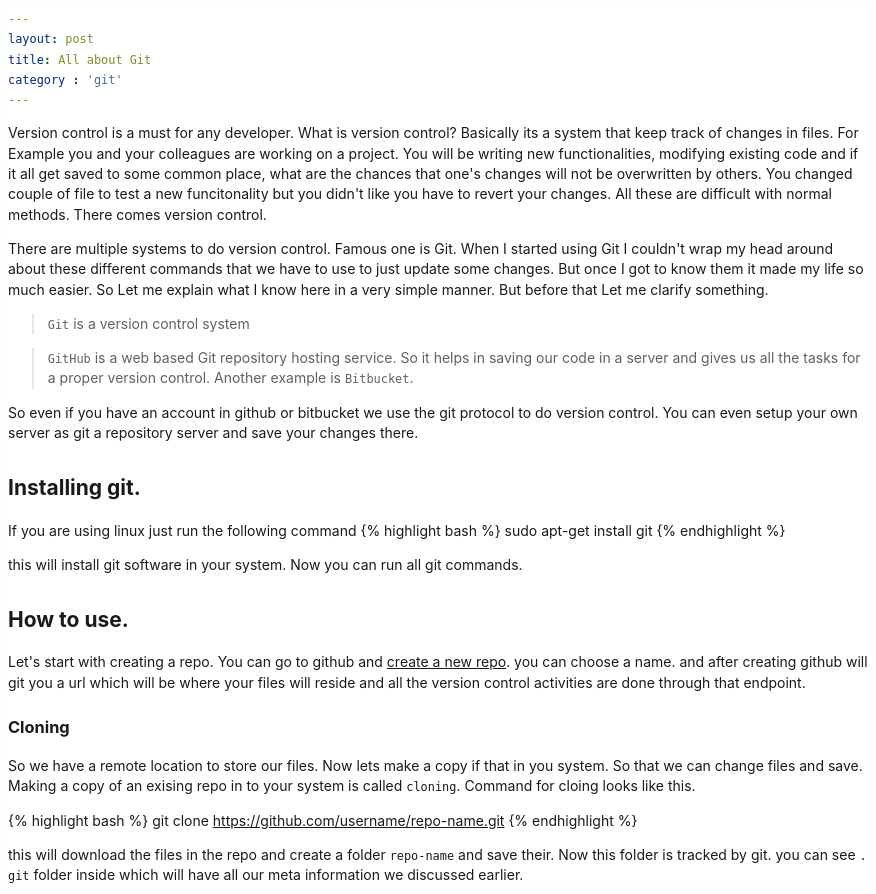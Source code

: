 ```yaml
---
layout: post
title: All about Git
category : 'git'
---
```


Version control is a must for any developer. What is version control? Basically its a system that keep track of changes in files. For Example you and your colleagues are working on a project. You will be writing new functionalities, modifying existing code and if it all get saved to some common place, what are the chances that one's changes will not be overwritten by others.  You changed couple of file to test a new funcitonality but you didn't like you have to revert your changes. All these are difficult with normal methods.  There comes version control.

There are multiple systems to do version control. Famous one is Git.  When I started using Git I couldn't wrap my head around about these different commands that we have to use to just update some changes. But once I got to know them it made my life so much easier. So Let me explain what I know here in a very simple manner. But before that Let me clarify something.

 > `Git` is a version control system

 > `GitHub` is a web based Git repository hosting service. So it helps in saving our code
 in a server and gives us all the tasks for a proper version control. Another example is `Bitbucket`.

So even if you have an account in github or bitbucket we use the git protocol to do version control. You can even setup your own server as git a repository server and save your changes there.

## Installing git.

If you are using linux just run the following command
{% highlight bash %}
sudo apt-get install git
{% endhighlight %}

this will install git software in your system. Now you can run all git commands.
## How to use.

Let's start with creating a repo. You can go to github and [create a new repo](https://github.com/new).  you can choose a name. and after creating github will git you a url which will be where your files will reside and all the version control activities are done through that endpoint.

### Cloning
So we have a remote location to store our files. Now lets make a copy if that in you system. So that we can change files and save. Making a copy of an exising repo in to your system is called `cloning`. Command for cloing looks like this.

{% highlight bash %}
git clone https://github.com/username/repo-name.git
{% endhighlight %}

this will download the files in the repo and create a folder `repo-name` and save their.  Now this folder is tracked by git.  you can see `.git` folder inside which will have all our meta information we discussed earlier.
